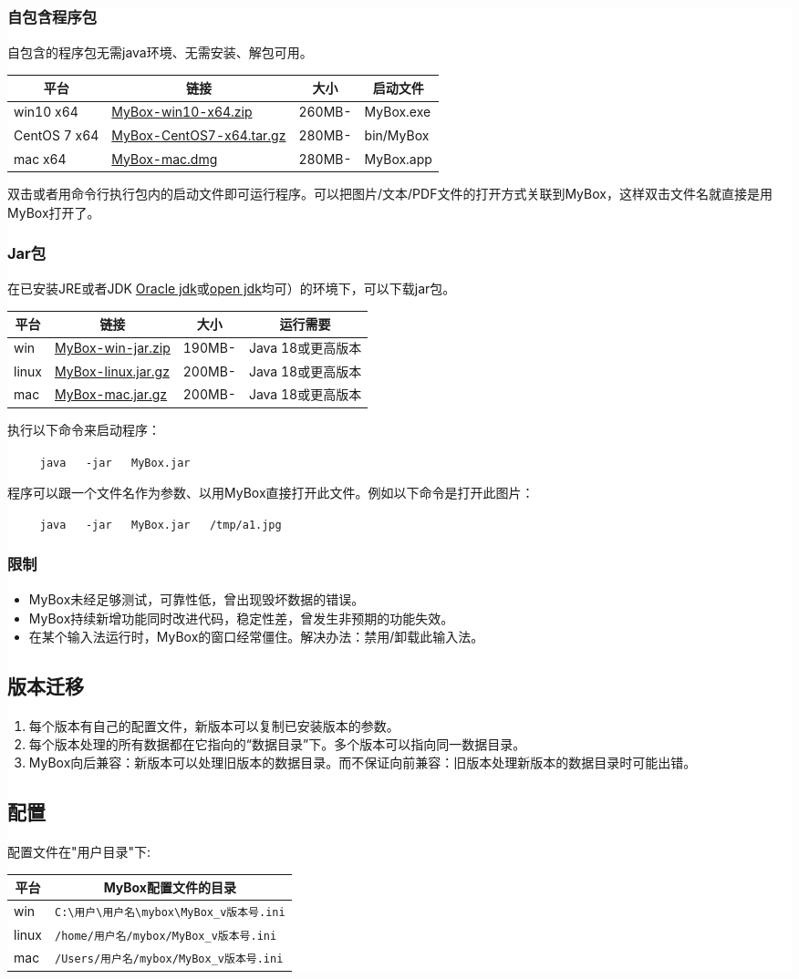 
### 自包含程序包
自包含的程序包无需java环境、无需安装、解包可用。     

| 平台 | 链接 | 大小 | 启动文件 |
| --- | --- | --- |  --- |
| win10 x64 | [MyBox-win10-x64.zip](https://sourceforge.net/projects/mara-mybox/files/current/MyBox-win10-x64.zip)  | 260MB- | MyBox.exe |
| CentOS 7 x64 | [MyBox-CentOS7-x64.tar.gz](https://sourceforge.net/projects/mara-mybox/files/current/MyBox-CentOS7-x64.tar.gz)  | 280MB-  | bin/MyBox  |
| mac x64| [MyBox-mac.dmg](https://sourceforge.net/projects/mara-mybox/files/current/MyBox-mac.dmg)  | 280MB-  |  MyBox.app   |

双击或者用命令行执行包内的启动文件即可运行程序。可以把图片/文本/PDF文件的打开方式关联到MyBox，这样双击文件名就直接是用MyBox打开了。        
  

### Jar包
在已安装JRE或者JDK [Oracle jdk](https://www.oracle.com/technetwork/java/javase/downloads/index.html)或[open jdk](http://jdk.java.net/)均可）的环境下，可以下载jar包。       

| 平台 | 链接 | 大小 | 运行需要 |
| --- | --- | --- |  --- |
| win | [MyBox-win-jar.zip](https://sourceforge.net/projects/mara-mybox/files/current/MyBox-win-jar.zip)  | 190MB- | Java 18或更高版本 |
| linux | [MyBox-linux.jar.gz](https://sourceforge.net/projects/mara-mybox/files/current/MyBox-linux.jar.gz)  | 200MB-  | Java 18或更高版本 |
| mac | [MyBox-mac.jar.gz](https://sourceforge.net/projects/mara-mybox/files/current/MyBox-mac.jar.gz)  |  200MB-  | Java 18或更高版本 |

执行以下命令来启动程序：       
<PRE><CODE>     java   -jar   MyBox.jar</CODE></PRE>       
程序可以跟一个文件名作为参数、以用MyBox直接打开此文件。例如以下命令是打开此图片：       
<PRE><CODE>     java   -jar   MyBox.jar   /tmp/a1.jpg</CODE></PRE>       


### 限制
  
* MyBox未经足够测试，可靠性低，曾出现毁坏数据的错误。       
* MyBox持续新增功能同时改进代码，稳定性差，曾发生非预期的功能失效。       
* 在某个输入法运行时，MyBox的窗口经常僵住。解决办法：禁用/卸载此输入法。       

## 版本迁移
1. 每个版本有自己的配置文件，新版本可以复制已安装版本的参数。       
2. 每个版本处理的所有数据都在它指向的“数据目录”下。多个版本可以指向同一数据目录。
3. MyBox向后兼容：新版本可以处理旧版本的数据目录。而不保证向前兼容：旧版本处理新版本的数据目录时可能出错。

## 配置<a id="Config" />
配置文件在"用户目录"下:       

| 平台 | MyBox配置文件的目录 |
| --- | --- |
| win | `C:\用户\用户名\mybox\MyBox_v版本号.ini`  |
| linux | `/home/用户名/mybox/MyBox_v版本号.ini` |
| mac | `/Users/用户名/mybox/MyBox_v版本号.ini` |       
